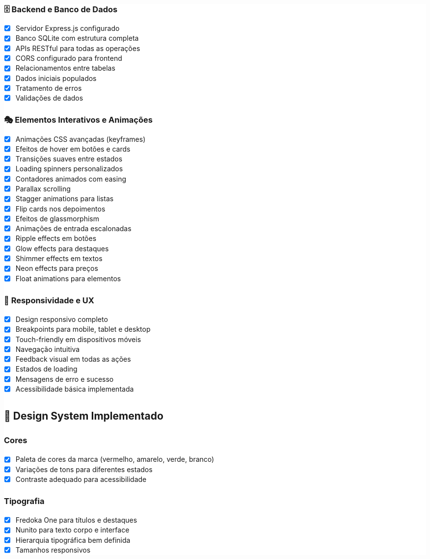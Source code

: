 ### 🗄️ **Backend e Banco de Dados**
- [x] Servidor Express.js configurado
- [x] Banco SQLite com estrutura completa
- [x] APIs RESTful para todas as operações
- [x] CORS configurado para frontend
- [x] Relacionamentos entre tabelas
- [x] Dados iniciais populados
- [x] Tratamento de erros
- [x] Validações de dados

### 🎭 **Elementos Interativos e Animações**
- [x] Animações CSS avançadas (keyframes)
- [x] Efeitos de hover em botões e cards
- [x] Transições suaves entre estados
- [x] Loading spinners personalizados
- [x] Contadores animados com easing
- [x] Parallax scrolling
- [x] Stagger animations para listas
- [x] Flip cards nos depoimentos
- [x] Efeitos de glassmorphism
- [x] Animações de entrada escalonadas
- [x] Ripple effects em botões
- [x] Glow effects para destaques
- [x] Shimmer effects em textos
- [x] Neon effects para preços
- [x] Float animations para elementos

### 📱 **Responsividade e UX**
- [x] Design responsivo completo
- [x] Breakpoints para mobile, tablet e desktop
- [x] Touch-friendly em dispositivos móveis
- [x] Navegação intuitiva
- [x] Feedback visual em todas as ações
- [x] Estados de loading
- [x] Mensagens de erro e sucesso
- [x] Acessibilidade básica implementada

## 🎨 **Design System Implementado**

### Cores
- [x] Paleta de cores da marca (vermelho, amarelo, verde, branco)
- [x] Variações de tons para diferentes estados
- [x] Contraste adequado para acessibilidade

### Tipografia
- [x] Fredoka One para títulos e destaques
- [x] Nunito para texto corpo e interface
- [x] Hierarquia tipográfica bem definida
- [x] Tamanhos responsivos
